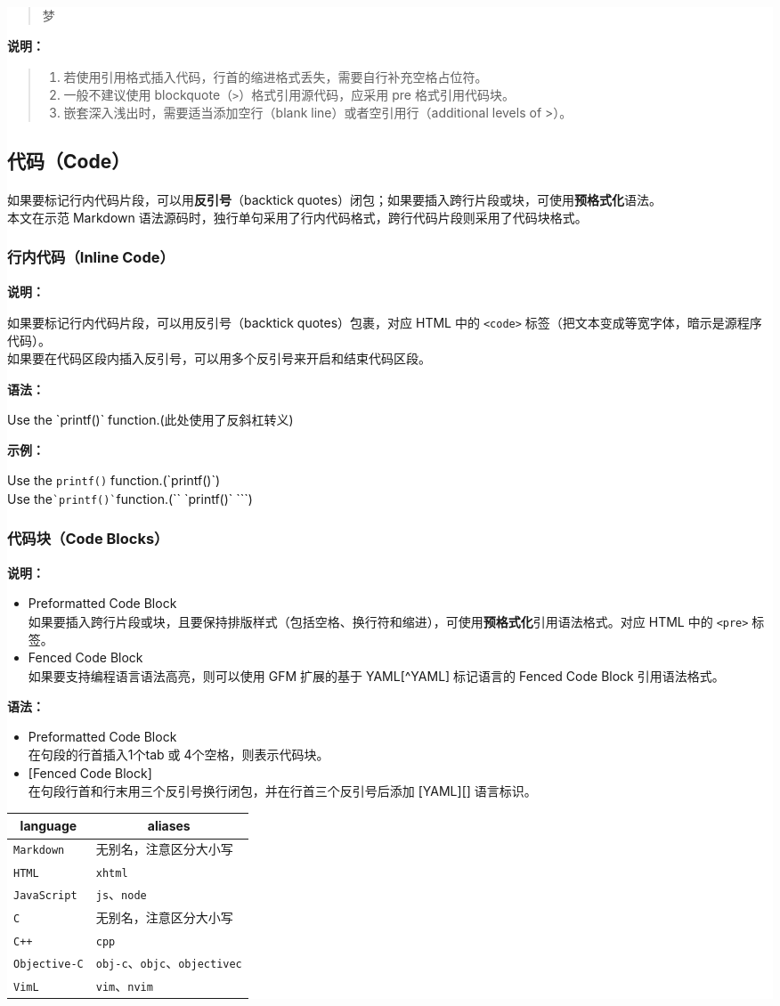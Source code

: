 > 梦

**说明：**

> 1. 若使用引用格式插入代码，行首的缩进格式丢失，需要自行补充空格占位符。  
> 2. 一般不建议使用 blockquote（`>`）格式引用源代码，应采用 pre 格式引用代码块。  
> 3. 嵌套深入浅出时，需要适当添加空行（blank line）或者空引用行（additional levels of \>）。

## 代码（Code）

如果要标记行内代码片段，可以用**反引号**（backtick quotes）闭包；如果要插入跨行片段或块，可使用**预格式化**语法。  
本文在示范 Markdown 语法源码时，独行单句采用了行内代码格式，跨行代码片段则采用了代码块格式。

### 行内代码（Inline Code）

**说明：**

如果要标记行内代码片段，可以用反引号（backtick quotes）包裹，对应 HTML 中的 `<code>` 标签（把文本变成等宽字体，暗示是源程序代码）。  
如果要在代码区段内插入反引号，可以用多个反引号来开启和结束代码区段。  

**语法：**

Use the \`printf()\` function.(此处使用了反斜杠转义)

**示例：**

Use the `printf()` function.(\`printf()\`)  
Use the`` `printf()` ``function.(\`\` \`printf()\` \`\`\`)

### 代码块（Code Blocks）

**说明：**

- Preformatted Code Block  
	如果要插入跨行片段或块，且要保持排版样式（包括空格、换行符和缩进），可使用**预格式化**引用语法格式。对应 HTML 中的 `<pre>` 标签。  
- Fenced Code Block  
	如果要支持编程语言语法高亮，则可以使用 GFM 扩展的基于 YAML[^YAML] 标记语言的 Fenced Code Block 引用语法格式。

**语法：**

- Preformatted Code Block  
	在句段的行首插入1个tab 或 4个空格，则表示代码块。  
- [Fenced Code Block]  
	在句段行首和行末用三个反引号换行闭包，并在行首三个反引号后添加 [YAML][] 语言标识。

| language      | aliases                       |
| ------------- | ----------------------------- |
| `Markdown`    | 无别名，注意区分大小写        |
| `HTML`        | `xhtml`                       |
| `JavaScript`  | `js`、`node`                  |
| `C`           | 无别名，注意区分大小写        |
| `C++`         | `cpp`                         |
| `Objective-C` | `obj-c`、`objc`、`objectivec` |
| `VimL`        | `vim`、`nvim`                 |


[^LaTeX]: [LaTeX](http://www.latex-project.org/)是一种基于 [ΤΕΧ](http://www.ctex.org/documents/shredder/tex_frame.html)的排版系统，它通过\section和\paragraph等语句，规定了每一句话在文章中所从属的层次，从而极大方便了对各个层次批量处理。可参考 [TeX 与 LaTeX](http://blog.csdn.net/dbzhang800/article/details/6820659)、[LaTeX 入门文档](http://liam0205.me/2014/09/08/latex-introduction/) 和 [LaTeX 入门教程](http://www.douban.com/note/330524120/)。
[^MathJax]: [MatchJax](http://meta.math.stackexchange.com/questions/5020/mathjax-basic-tutorial-and-quick-reference) 是一个JavaScript引擎，用来显示网络上的数学公式。MathJax可以解析Latex、MathML和ASCIIMathML的标记语言。